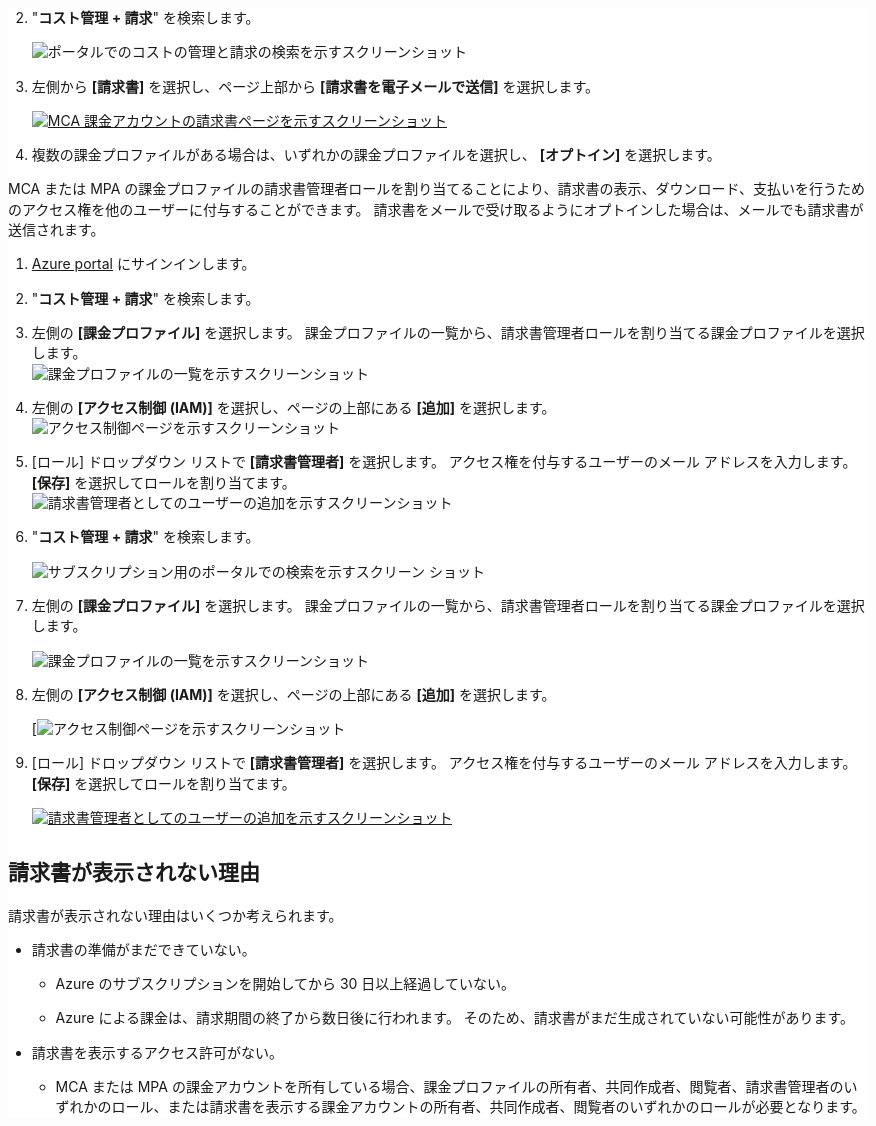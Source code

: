 2.  "**コスト管理 + 請求**" を検索します。

    ![ポータルでのコストの管理と請求の検索を示すスクリーンショット](./media/download-azure-invoice/search-cmb.png)

3.  左側から **[請求書]** を選択し、ページ上部から **[請求書を電子メールで送信]** を選択します。

    [![MCA 課金アカウントの請求書ページを示すスクリーンショット](./media/download-azure-invoice/mca-billingprofile-select-emailinvoice.png)](./media/download-azure-invoice/mca-billingprofile-select-emailinvoice-zoomed-in.png)

4.  複数の課金プロファイルがある場合は、いずれかの課金プロファイルを選択し、 **[オプトイン]** を選択します。

MCA または MPA の課金プロファイルの請求書管理者ロールを割り当てることにより、請求書の表示、ダウンロード、支払いを行うためのアクセス権を他のユーザーに付与することができます。 請求書をメールで受け取るようにオプトインした場合は、メールでも請求書が送信されます。

1. [Azure portal](https://portal.azure.com) にサインインします。
1. "**コスト管理 + 請求**" を検索します。  
1. 左側の **[課金プロファイル]** を選択します。 課金プロファイルの一覧から、請求書管理者ロールを割り当てる課金プロファイルを選択します。  
   ![課金プロファイルの一覧を示すスクリーンショット](./media/download-azure-invoice/mca-select-profile-zoomed-in.png)
1. 左側の **[アクセス制御 (IAM)]** を選択し、ページの上部にある **[追加]** を選択します。  
    ![アクセス制御ページを示すスクリーンショット](./media/download-azure-invoice/mca-select-access-control-zoomed-in.png)
1. [ロール] ドロップダウン リストで **[請求書管理者]** を選択します。 アクセス権を付与するユーザーのメール アドレスを入力します。 **[保存]** を選択してロールを割り当てます。  
   ![請求書管理者としてのユーザーの追加を示すスクリーンショット](./media/download-azure-invoice/mca-added-invoice-manager.png)

1. "**コスト管理 + 請求**" を検索します。

   ![サブスクリプション用のポータルでの検索を示すスクリーン ショット](./media/download-azure-invoice/search-cmb.png)

1. 左側の **[課金プロファイル]** を選択します。 課金プロファイルの一覧から、請求書管理者ロールを割り当てる課金プロファイルを選択します。

   ![課金プロファイルの一覧を示すスクリーンショット](./media/download-azure-invoice/mca-select-profile-zoomed-in.png)

1. 左側の **[アクセス制御 (IAM)]** を選択し、ページの上部にある **[追加]** を選択します。

   [![アクセス制御ページを示すスクリーンショット](./media/download-azure-invoice/mca-select-access-control-zoomed-in.png)

1. [ロール] ドロップダウン リストで **[請求書管理者]** を選択します。 アクセス権を付与するユーザーのメール アドレスを入力します。 **[保存]** を選択してロールを割り当てます。

   [![請求書管理者としてのユーザーの追加を示すスクリーンショット](./media/download-azure-invoice/mca-added-invoice-manager.png)](./media/download-azure-invoice/mca-added-invoice-manager.png#lightbox)
   
   
##  <a name="why-you-might-not-see-an-invoice"></a>請求書が表示されない理由

<a name="noinvoice"></a>

請求書が表示されない理由はいくつか考えられます。

- 請求書の準備がまだできていない。
    
    - Azure のサブスクリプションを開始してから 30 日以上経過していない。 

    - Azure による課金は、請求期間の終了から数日後に行われます。 そのため、請求書がまだ生成されていない可能性があります。

- 請求書を表示するアクセス許可がない。 
    
    - MCA または MPA の課金アカウントを所有している場合、課金プロファイルの所有者、共同作成者、閲覧者、請求書管理者のいずれかのロール、または請求書を表示する課金アカウントの所有者、共同作成者、閲覧者のいずれかのロールが必要となります。 
    